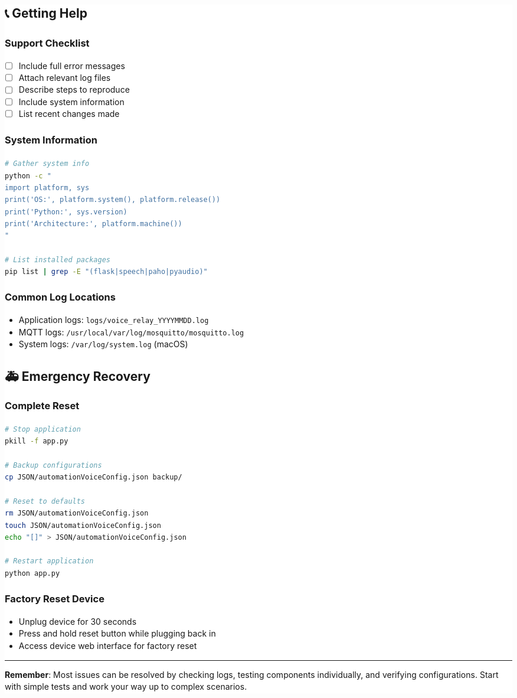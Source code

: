 ## 📞 Getting Help

### Support Checklist
- [ ] Include full error messages
- [ ] Attach relevant log files
- [ ] Describe steps to reproduce
- [ ] Include system information
- [ ] List recent changes made

### System Information
```bash
# Gather system info
python -c "
import platform, sys
print('OS:', platform.system(), platform.release())
print('Python:', sys.version)
print('Architecture:', platform.machine())
"

# List installed packages
pip list | grep -E "(flask|speech|paho|pyaudio)"
```

### Common Log Locations
- Application logs: `logs/voice_relay_YYYYMMDD.log`
- MQTT logs: `/usr/local/var/log/mosquitto/mosquitto.log`
- System logs: `/var/log/system.log` (macOS)

## 🚑 Emergency Recovery

### Complete Reset
```bash
# Stop application
pkill -f app.py

# Backup configurations
cp JSON/automationVoiceConfig.json backup/

# Reset to defaults
rm JSON/automationVoiceConfig.json
touch JSON/automationVoiceConfig.json
echo "[]" > JSON/automationVoiceConfig.json

# Restart application
python app.py
```

### Factory Reset Device
- Unplug device for 30 seconds
- Press and hold reset button while plugging back in
- Access device web interface for factory reset

---

**Remember**: Most issues can be resolved by checking logs, testing components individually, and verifying configurations. Start with simple tests and work your way up to complex scenarios.
